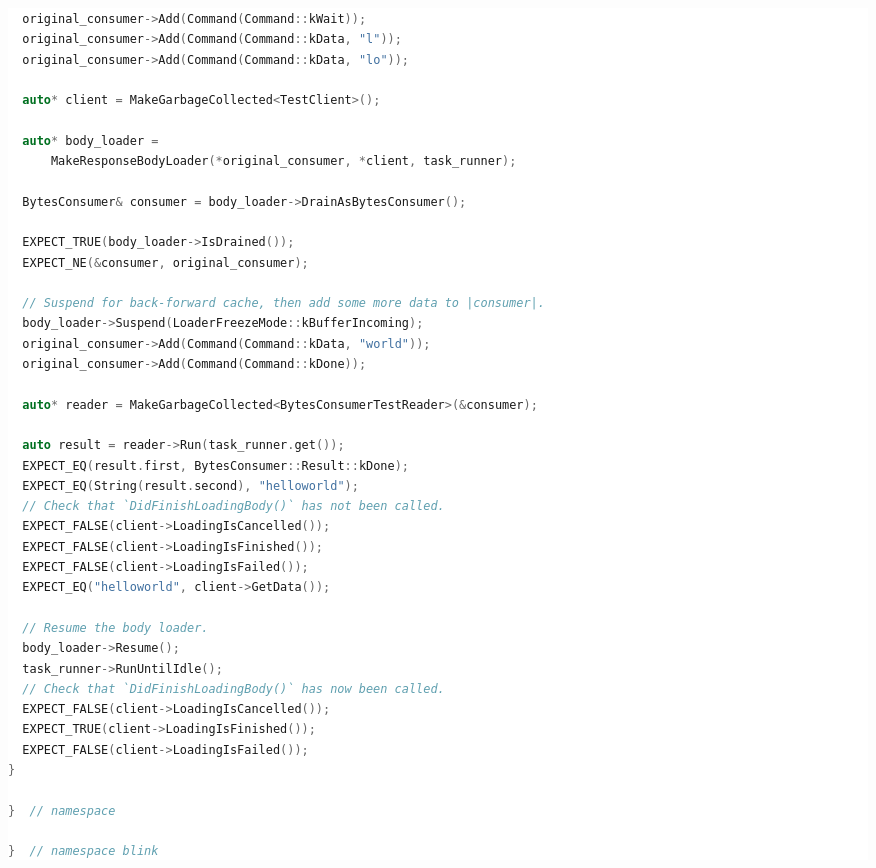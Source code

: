 ```cpp
  original_consumer->Add(Command(Command::kWait));
  original_consumer->Add(Command(Command::kData, "l"));
  original_consumer->Add(Command(Command::kData, "lo"));

  auto* client = MakeGarbageCollected<TestClient>();

  auto* body_loader =
      MakeResponseBodyLoader(*original_consumer, *client, task_runner);

  BytesConsumer& consumer = body_loader->DrainAsBytesConsumer();

  EXPECT_TRUE(body_loader->IsDrained());
  EXPECT_NE(&consumer, original_consumer);

  // Suspend for back-forward cache, then add some more data to |consumer|.
  body_loader->Suspend(LoaderFreezeMode::kBufferIncoming);
  original_consumer->Add(Command(Command::kData, "world"));
  original_consumer->Add(Command(Command::kDone));

  auto* reader = MakeGarbageCollected<BytesConsumerTestReader>(&consumer);

  auto result = reader->Run(task_runner.get());
  EXPECT_EQ(result.first, BytesConsumer::Result::kDone);
  EXPECT_EQ(String(result.second), "helloworld");
  // Check that `DidFinishLoadingBody()` has not been called.
  EXPECT_FALSE(client->LoadingIsCancelled());
  EXPECT_FALSE(client->LoadingIsFinished());
  EXPECT_FALSE(client->LoadingIsFailed());
  EXPECT_EQ("helloworld", client->GetData());

  // Resume the body loader.
  body_loader->Resume();
  task_runner->RunUntilIdle();
  // Check that `DidFinishLoadingBody()` has now been called.
  EXPECT_FALSE(client->LoadingIsCancelled());
  EXPECT_TRUE(client->LoadingIsFinished());
  EXPECT_FALSE(client->LoadingIsFailed());
}

}  // namespace

}  // namespace blink
```
